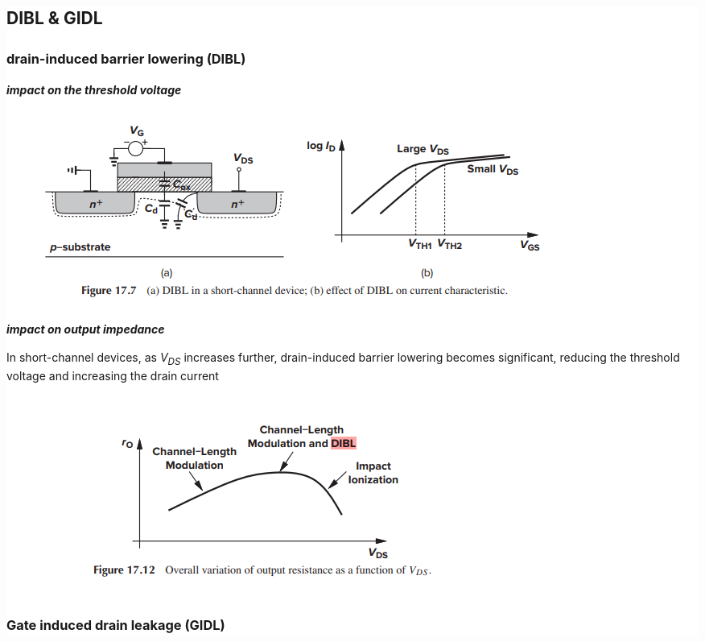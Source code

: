 


## DIBL & GIDL

### drain-induced barrier lowering (DIBL)

***impact on the threshold voltage***

![image-20240901231532412](insight/image-20240901231532412.png)

***impact on output impedance***

In short-channel devices, as $V_{DS}$ increases further, drain-induced barrier lowering becomes significant, reducing the threshold voltage and increasing the drain current

![image-20240901232709711](insight/image-20240901232709711.png)

### Gate induced drain leakage (GIDL)
